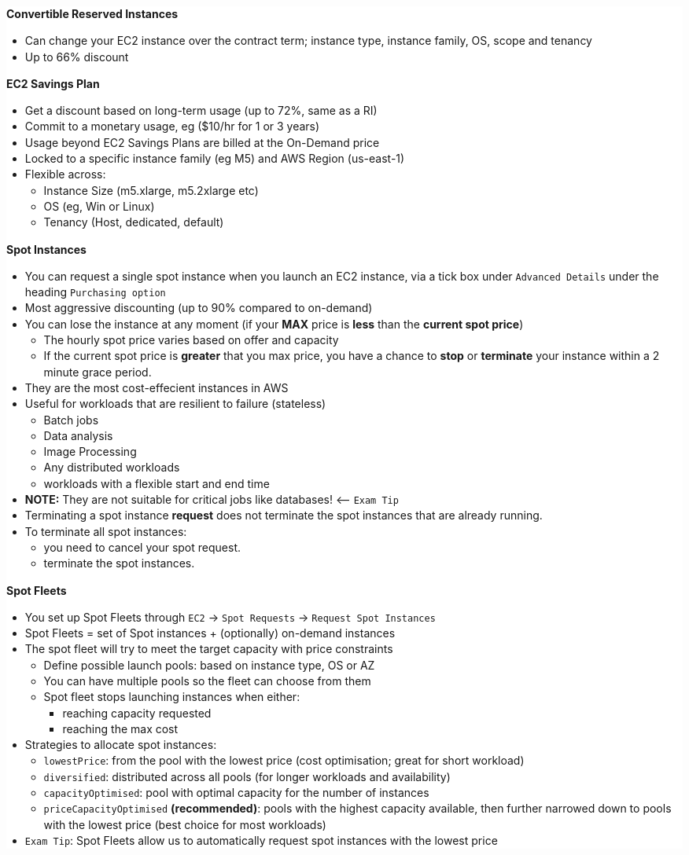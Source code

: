 **Convertible Reserved Instances**  
- Can change your EC2 instance over the contract term; instance type, instance family, OS, scope and tenancy  
- Up to 66% discount  

**EC2 Savings Plan**  
- Get a discount based on long-term usage (up to 72%, same as a RI)  
- Commit to a monetary usage, eg ($10/hr for 1 or 3 years)  
- Usage beyond EC2 Savings Plans are billed at the On-Demand price  
- Locked to a specific instance family (eg M5) and AWS Region (us-east-1)  
- Flexible across:  
  - Instance Size (m5.xlarge, m5.2xlarge etc)  
  - OS (eg, Win or Linux)  
  - Tenancy (Host, dedicated, default)  

**Spot Instances**  
- You can request a single spot instance when you launch an EC2 instance, via a tick box under `Advanced Details` under the heading `Purchasing option`  
- Most aggressive discounting (up to 90% compared to on-demand)  
- You can lose the instance at any moment (if your **MAX** price is **less** than the **current spot price**)  
  - The hourly spot price varies based on offer and capacity  
  - If the current spot price is **greater** that you max price, you have a chance to **stop** or **terminate** your instance within a 2 minute grace period.
- They are the most cost-effecient instances in AWS  
- Useful for workloads that are resilient to failure (stateless)  
  - Batch jobs  
  - Data analysis  
  - Image Processing  
  - Any distributed workloads  
  - workloads with a flexible start and end time  
- **NOTE:** They are not suitable for critical jobs like databases! <-- `Exam Tip`  
- Terminating a spot instance **request** does not terminate the spot instances that are already running.  
- To terminate all spot instances:  
  - you need to cancel your spot request.  
  - terminate the spot instances.  

**Spot Fleets**  
- You set up Spot Fleets through `EC2` -> `Spot Requests` -> `Request Spot Instances`  
- Spot Fleets = set of Spot instances + (optionally) on-demand instances  
- The spot fleet will try to meet the target capacity with price constraints  
  - Define possible launch pools: based on instance type, OS or AZ  
  - You can have multiple pools so the fleet can choose from them  
  - Spot fleet stops launching instances when either:  
    - reaching capacity requested  
    - reaching the max cost  
- Strategies to allocate spot instances:  
  - `lowestPrice`: from the pool with the lowest price (cost optimisation; great for short workload)  
  - `diversified`: distributed across all pools (for longer workloads and availability)  
  - `capacityOptimised`: pool with optimal capacity for the number of instances  
  - `priceCapacityOptimised` **(recommended)**: pools with the highest capacity available, then further narrowed down to pools with the lowest price (best choice for most workloads)  
- `Exam Tip`: Spot Fleets allow us to automatically request spot instances with the lowest price  
